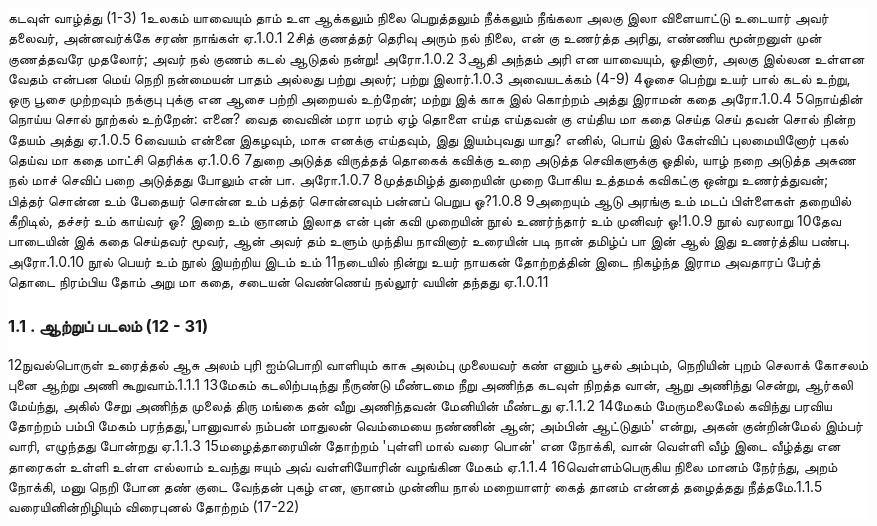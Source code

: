 கடவுள் வாழ்த்து (1-3)
1உலகம் யாவையும் தாம் உள ஆக்கலும்
நிலை பெறுத்தலும் நீக்கலும் நீங்கலா
அலகு இலா விளையாட்டு உடையார் அவர்
தலைவர், அன்னவர்க்கே சரண் நாங்கள் ஏ.1.0.1 2சித் குணத்தர் தெரிவு அரும் நல் நிலை,
என் கு உணர்த்த அரிது, எண்ணிய மூன்றனுள்
முன் குணத்தவரே முதலோர்; அவர்
நல் குணம் கடல் ஆடுதல் நன்று! அரோ.1.0.2 3ஆதி அந்தம் அரி என யாவையும்,
ஓதினார், அலகு இல்லன உள்ளன
வேதம் என்பன மெய் நெறி நன்மையன்
பாதம் அல்லது பற்று அலர்; பற்று இலார்.1.0.3
அவையடக்கம் (4-9)
4ஓசை பெற்று உயர் பால் கடல் உற்று, ஒரு
பூசை முற்றவும் நக்குபு புக்கு என
ஆசை பற்றி அறையல் உற்றேன்; மற்று இக்
காசு இல் கொற்றம் அத்து இராமன் கதை அரோ.1.0.4 5நொய்தின் நொய்ய சொல் நூற்கல் உற்றேன்: எனை?
வைத வைவின் மரா மரம் ஏழ் தொளை
எய்த எய்தவன் கு எய்திய மா கதை
செய்த செய் தவன் சொல் நின்ற தேயம் அத்து ஏ.1.0.5 6வையம் என்னை இகழவும், மாசு எனக்கு
எய்தவும், இது இயம்புவது யாது? எனில்,
பொய் இல் கேள்விப் புலமையினோர் புகல்
தெய்வ மா கதை மாட்சி தெரிக்க ஏ.1.0.6 7துறை அடுத்த விருத்தத் தொகைக் கவிக்கு
உறை அடுத்த செவிகளுக்கு ஓதில், யாழ்
நறை அடுத்த அசுண நல் மாச் செவிப்
பறை அடுத்தது போலும் என் பா. அரோ.1.0.7 8முத்தமிழ்த் துறையின் முறை போகிய
உத்தமக் கவிகட்கு ஒன்று உணர்த்துவன்;
பித்தர் சொன்ன உம் பேதையர் சொன்ன உம்
பத்தர் சொன்னவும் பன்னப் பெறுப ஓ?1.0.8 9அறையும் ஆடு அரங்கு உம் மடப் பிள்ளைகள்
தறையில் கீறிடில், தச்சர் உம் காய்வர் ஓ?
இறை உம் ஞானம் இலாத என் புன் கவி
முறையின் நூல் உணர்ந்தார் உம் முனிவர் ஓ!1.0.9
நூல் வரலாறு
10தேவ பாடையின் இக் கதை செய்தவர்
மூவர், ஆன் அவர் தம் உளும் முந்திய
நாவினார் உரையின் படி நான் தமிழ்ப்
பா இன் ஆல் இது உணர்த்திய பண்பு. அரோ.1.0.10 நூல் பெயர் உம் நூல் இயற்றிய இடம் உம்
11நடையில் நின்று உயர் நாயகன் தோற்றத்தின்
இடை நிகழ்ந்த இராம அவதாரப் பேர்த்
தொடை நிரம்பிய தோம் அறு மா கதை,
சடையன் வெண்ணெய் நல்லூர் வயின் தந்தது ஏ.1.0.11

### 1.1 . ஆற்றுப் படலம் (12 - 31)

12நுவல்பொருள் உரைத்தல்
ஆசு அலம் புரி ஐம்பொறி வாளியும்
காசு அலம்பு முலையவர் கண் எனும்
பூசல் அம்பும், நெறியின் புறம் செலாக்
கோசலம் புனை ஆற்று அணி கூறுவாம்.1.1.1 13மேகம் கடலிற்படிந்து நீருண்டு மீண்டமை
நீறு அணிந்த கடவுள் நிறத்த வான்,
ஆறு அணிந்து சென்று, ஆர்கலி மேய்ந்து, அகில்
சேறு அணிந்த முலைத் திரு மங்கை தன்
வீறு அணிந்தவன் மேனியின் மீண்டது ஏ.1.1.2 14மேகம் மேருமலைமேல் கவிந்து பரவிய தோற்றம்
பம்பி மேகம் பரந்தது,'பானுவால்
நம்பன் மாதுலன் வெம்மையை நண்ணின் ஆன்;
அம்பின் ஆட்டுதும்' என்று, அகன் குன்றின்மேல்
இம்பர் வாரி, எழுந்தது போன்றது ஏ.1.1.3 15மழைத்தாரையின் தோற்றம்
'புள்ளி மால் வரை பொன்' என நோக்கி, வான்
வெள்ளி வீழ் இடை வீழ்த்து என தாரைகள்
உள்ளி உள்ள எல்லாம் உவந்து ஈயும் அவ்
வள்ளியோரின் வழங்கின மேகம் ஏ.1.1.4 16வெள்ளம்பெருகிய நிலை
மானம் நேர்ந்து, அறம் நோக்கி, மனு நெறி
போன தண் குடை வேந்தன் புகழ் என,
ஞானம் முன்னிய நால் மறையாளர் கைத்
தானம் என்னத் தழைத்தது நீத்தமே.1.1.5 வரையினின்றிழியும் விரைபுனல் தோற்றம் (17-22)